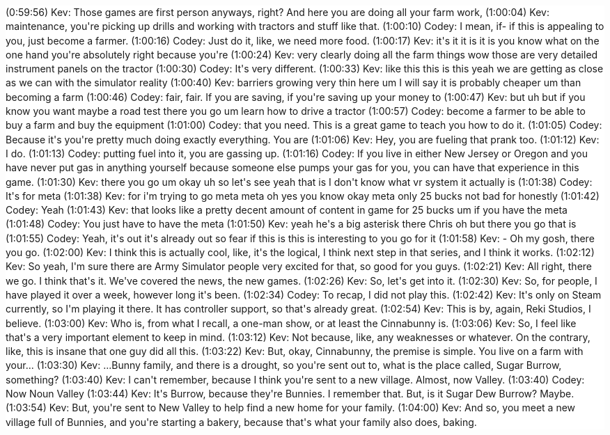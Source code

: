 (0:59:56) Kev: Those games are first person anyways, right? And here you are doing all your farm work,
(1:00:04) Kev: maintenance, you're picking up drills and working with tractors and stuff like that.
(1:00:10) Codey: I mean, if- if this is appealing to you, just become a farmer.
(1:00:16) Codey: Just do it, like, we need more food.
(1:00:17) Kev: it's it it is it is you know what on the one hand you're absolutely right because you're
(1:00:24) Kev: very clearly doing all the farm things wow those are very detailed instrument panels on the tractor
(1:00:30) Codey: It's very different.
(1:00:33) Kev: like this this is this yeah we are getting as close as we can with the simulator reality
(1:00:40) Kev: barriers growing very thin here um I will say it is probably cheaper um than becoming a farm
(1:00:46) Codey: fair, fair. If you are saving, if you're saving up your money to
(1:00:47) Kev: but uh but if you know you want maybe a road test there you go um learn how to drive a tractor
(1:00:57) Codey: become a farmer to be able to buy a farm and buy the equipment
(1:01:00) Codey: that you need. This is a great game to teach you how to do it.
(1:01:05) Codey: Because it's you're pretty much doing exactly everything. You are
(1:01:06) Kev: Hey, you are fueling that prank too.
(1:01:12) Kev: I do.
(1:01:13) Codey: putting fuel into it, you are gassing up.
(1:01:16) Codey: If you live in either New Jersey or Oregon and you have never put gas in anything yourself because someone else pumps your gas for you, you can have that experience in this game.
(1:01:30) Kev: there you go um okay uh so let's see yeah that is I don't know what vr system it actually is
(1:01:38) Codey: It's for meta
(1:01:38) Kev: for i'm trying to go meta meta oh yes you know okay meta only 25 bucks not bad for honestly
(1:01:42) Codey: Yeah
(1:01:43) Kev: that looks like a pretty decent amount of content in game for 25 bucks um if you have the meta
(1:01:48) Codey: You just have to have the meta
(1:01:50) Kev: yeah he's a big asterisk there Chris oh but there you go that is
(1:01:55) Codey: Yeah, it's out it's already out so fear if this is this is interesting to you go for it
(1:01:58) Kev: - Oh my gosh, there you go.
(1:02:00) Kev: I think this is actually cool, like, it's the logical, I think next step in that series, and I think it works.
(1:02:12) Kev: So yeah, I'm sure there are Army Simulator people very excited for that, so good for you guys.
(1:02:21) Kev: All right, there we go. I think that's it. We've covered the news, the new games.
(1:02:26) Kev: So, let's get into it.
(1:02:30) Kev: So, for people, I have played it over a week, however long it's been.
(1:02:34) Codey: To recap, I did not play this.
(1:02:42) Kev: It's only on Steam currently, so I'm playing it there. It has controller support, so that's already great.
(1:02:54) Kev: This is by, again, Reki Studios, I believe.
(1:03:00) Kev: Who is, from what I recall, a one-man show, or at least the Cinnabunny is.
(1:03:06) Kev: So, I feel like that's a very important element to keep in mind.
(1:03:12) Kev: Not because, like, any weaknesses or whatever. On the contrary, like, this is insane that one guy did all this.
(1:03:22) Kev: But, okay, Cinnabunny, the premise is simple. You live on a farm with your...
(1:03:30) Kev: ...Bunny family, and there is a drought, so you're sent out to, what is the place called, Sugar Burrow, something?
(1:03:40) Kev: I can't remember, because I think you're sent to a new village. Almost, now Valley.
(1:03:40) Codey: Now Noun Valley
(1:03:44) Kev: It's Burrow, because they're Bunnies. I remember that. But, is it Sugar Dew Burrow? Maybe.
(1:03:54) Kev: But, you're sent to New Valley to help find a new home for your family.
(1:04:00) Kev: And so, you meet a new village full of Bunnies, and you're starting a bakery, because that's what your family also does, baking.